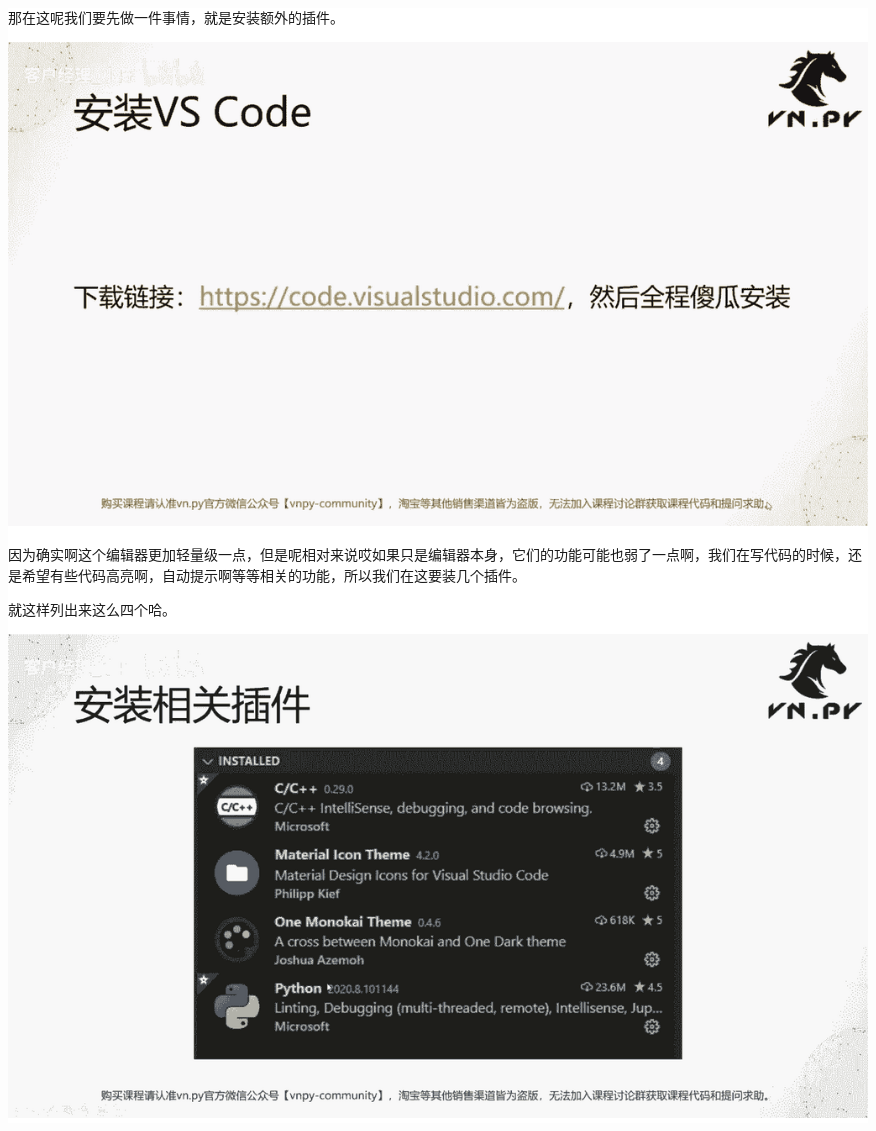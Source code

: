 那在这呢我们要先做一件事情，就是安装额外的插件。

![](img/e0fdf6fce1d373171cb9ac23f2f32c2d_7.png)

因为确实啊这个编辑器更加轻量级一点，但是呢相对来说哎如果只是编辑器本身，它们的功能可能也弱了一点啊，我们在写代码的时候，还是希望有些代码高亮啊，自动提示啊等等相关的功能，所以我们在这要装几个插件。

就这样列出来这么四个哈。

![](img/e0fdf6fce1d373171cb9ac23f2f32c2d_9.png)
